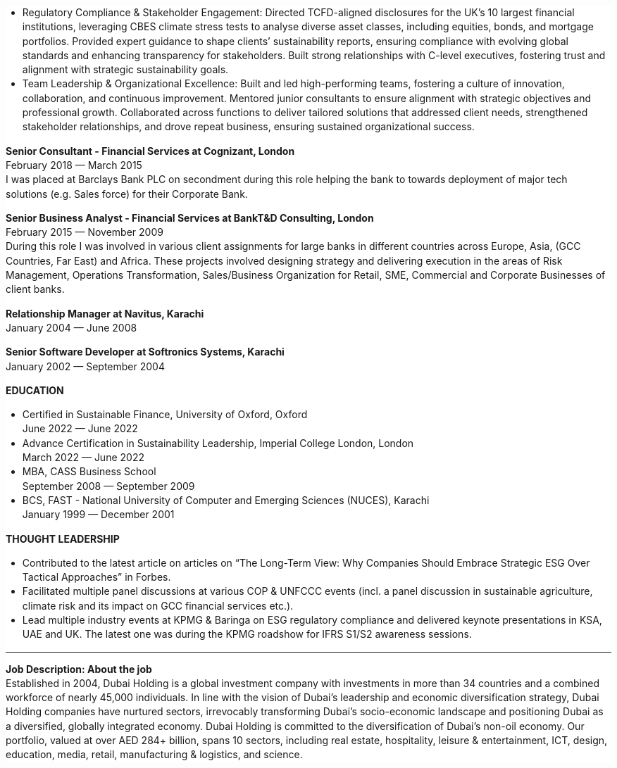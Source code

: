 - Regulatory Compliance & Stakeholder Engagement: Directed TCFD-aligned disclosures for the UK’s 10 largest financial institutions, leveraging CBES climate stress tests to analyse diverse asset classes, including equities, bonds, and mortgage portfolios. Provided expert guidance to shape clients’ sustainability reports, ensuring compliance with evolving global standards and enhancing transparency for stakeholders. Built strong relationships with C-level executives, fostering trust and alignment with strategic sustainability goals.  
- Team Leadership & Organizational Excellence: Built and led high-performing teams, fostering a culture of innovation, collaboration, and continuous improvement. Mentored junior consultants to ensure alignment with strategic objectives and professional growth. Collaborated across functions to deliver tailored solutions that addressed client needs, strengthened stakeholder relationships, and drove repeat business, ensuring sustained organizational success.  

**Senior Consultant - Financial Services at Cognizant, London**  
February 2018 — March 2015  
I was placed at Barclays Bank PLC on secondment during this role helping the bank to towards deployment of major tech solutions (e.g. Sales force) for their Corporate Bank.  

**Senior Business Analyst - Financial Services at BankT&D Consulting, London**  
February 2015 — November 2009  
During this role I was involved in various client assignments for large banks in different countries across Europe, Asia, (GCC Countries, Far East) and Africa. These projects involved designing strategy and delivering execution in the areas of Risk Management, Operations Transformation, Sales/Business Organization for Retail, SME, Commercial and Corporate Businesses of client banks.  

**Relationship Manager at Navitus, Karachi**  
January 2004 — June 2008  

**Senior Software Developer at Softronics Systems, Karachi**  
January 2002 — September 2004  

**EDUCATION**  
- Certified in Sustainable Finance, University of Oxford, Oxford  
June 2022 — June 2022  
- Advance Certification in Sustainability Leadership, Imperial College London, London  
March 2022 — June 2022  
- MBA, CASS Business School  
September 2008 — September 2009  
- BCS, FAST - National University of Computer and Emerging Sciences (NUCES), Karachi  
January 1999 — December 2001  

**THOUGHT LEADERSHIP**  
- Contributed to the latest article on articles on “The Long-Term View: Why Companies Should Embrace Strategic ESG Over Tactical Approaches” in Forbes.  
- Facilitated multiple panel discussions at various COP & UNFCCC events (incl. a panel discussion in sustainable agriculture, climate risk and its impact on GCC financial services etc.).  
- Lead multiple industry events at KPMG & Baringa on ESG regulatory compliance and delivered keynote presentations in KSA, UAE and UK. The latest one was during the KPMG roadshow for IFRS S1/S2 awareness sessions.  

---

**Job Description: About the job**  
Established in 2004, Dubai Holding is a global investment company with investments in more than 34 countries and a combined workforce of nearly 45,000 individuals. In line with the vision of Dubai’s leadership and economic diversification strategy, Dubai Holding companies have nurtured sectors, irrevocably transforming Dubai’s socio-economic landscape and positioning Dubai as a diversified, globally integrated economy. Dubai Holding is committed to the diversification of Dubai’s non-oil economy. Our portfolio, valued at over AED 284+ billion, spans 10 sectors, including real estate, hospitality, leisure & entertainment, ICT, design, education, media, retail, manufacturing & logistics, and science.  
